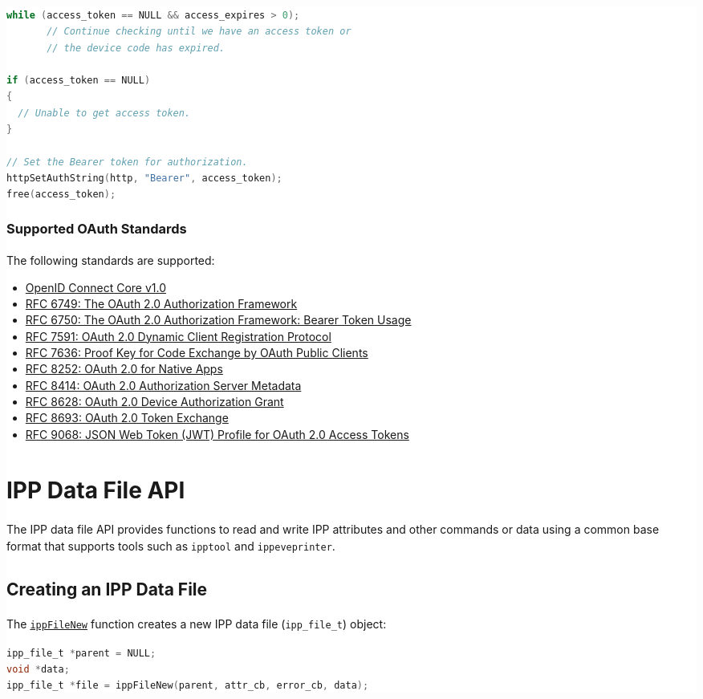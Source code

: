 ```c
while (access_token == NULL && access_expires > 0);
       // Continue checking until we have an access token or
       // the device code has expired.

if (access_token == NULL)
{
  // Unable to get access token.
}

// Set the Bearer token for authorization.
httpSetAuthString(http, "Bearer", access_token);
free(access_token);
```


### Supported OAuth Standards

The following standards are supported:

- [OpenID Connect Core v1.0](https://openid.net/specs/openid-connect-core-1_0.html)
- [RFC 6749: The OAuth 2.0 Authorization Framework](https://datatracker.ietf.org/doc/html/rfc6749)
- [RFC 6750: The OAuth 2.0 Authorization Framework: Bearer Token Usage](https://datatracker.ietf.org/doc/html/rfc6750)
- [RFC 7591: OAuth 2.0 Dynamic Client Registration Protocol](https://datatracker.ietf.org/doc/html/rfc7591)
- [RFC 7636: Proof Key for Code Exchange by OAuth Public Clients](https://datatracker.ietf.org/doc/html/rfc7636)
- [RFC 8252: OAuth 2.0 for Native Apps](https://datatracker.ietf.org/doc/html/rfc8252)
- [RFC 8414: OAuth 2.0 Authorization Server Metadata](https://datatracker.ietf.org/doc/html/rfc8414)
- [RFC 8628: OAuth 2.0 Device Authorization Grant](https://datatracker.ietf.org/doc/html/rfc8628)
- [RFC 8693: OAuth 2.0 Token Exchange](https://datatracker.ietf.org/doc/html/rfc8693)
- [RFC 9068: JSON Web Token (JWT) Profile for OAuth 2.0 Access Tokens](https://datatracker.ietf.org/doc/html/rfc9068)


# IPP Data File API

The IPP data file API provides functions to read and write IPP attributes and
other commands or data using a common base format that supports tools such as
`ipptool` and `ippeveprinter`.


## Creating an IPP Data File

The [`ippFileNew`](@@) function creates a new IPP data file (`ipp_file_t`)
object:

```c
ipp_file_t *parent = NULL;
void *data;
ipp_file_t *file = ippFileNew(parent, attr_cb, error_cb, data);
```
